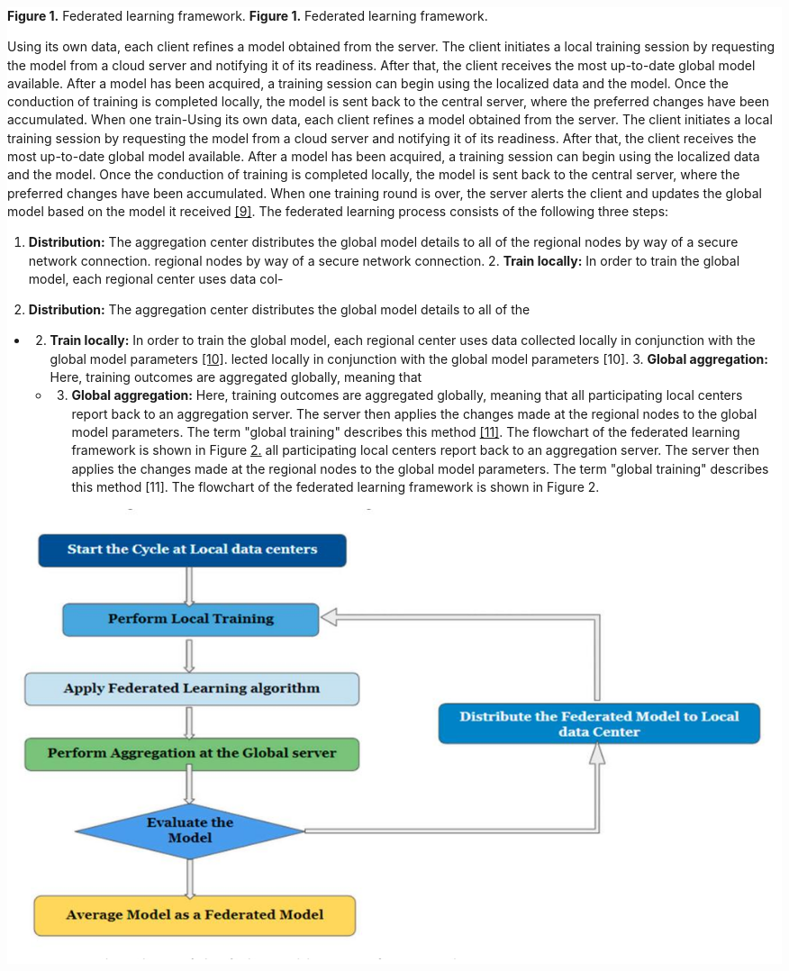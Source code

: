 **Figure 1.** Federated learning framework. **Figure 1.** Federated learning framework.

Using its own data, each client refines a model obtained from the server. The client initiates a local training session by requesting the model from a cloud server and notifying it of its readiness. After that, the client receives the most up-to-date global model available. After a model has been acquired, a training session can begin using the localized data and the model. Once the conduction of training is completed locally, the model is sent back to the central server, where the preferred changes have been accumulated. When one train-Using its own data, each client refines a model obtained from the server. The client initiates a local training session by requesting the model from a cloud server and notifying it of its readiness. After that, the client receives the most up-to-date global model available. After a model has been acquired, a training session can begin using the localized data and the model. Once the conduction of training is completed locally, the model is sent back to the central server, where the preferred changes have been accumulated. When one training round is over, the server alerts the client and updates the global model based on the model it received [\[9\]](#page-7-8). The federated learning process consists of the following three steps:

1. **Distribution:** The aggregation center distributes the global model details to all of the regional nodes by way of a secure network connection. regional nodes by way of a secure network connection. 2. **Train locally:** In order to train the global model, each regional center uses data col-

1. **Distribution:** The aggregation center distributes the global model details to all of the

- 2. **Train locally:** In order to train the global model, each regional center uses data collected locally in conjunction with the global model parameters [\[10\]](#page-7-9). lected locally in conjunction with the global model parameters [10]. 3. **Global aggregation:** Here, training outcomes are aggregated globally, meaning that
  - 3. **Global aggregation:** Here, training outcomes are aggregated globally, meaning that all participating local centers report back to an aggregation server. The server then applies the changes made at the regional nodes to the global model parameters. The term "global training" describes this method [\[11\]](#page-8-0). The flowchart of the federated learning framework is shown in Figure [2.](#page-3-0) all participating local centers report back to an aggregation server. The server then applies the changes made at the regional nodes to the global model parameters. The term "global training" describes this method [11]. The flowchart of the federated learning framework is shown in Figure 2.

<span id="page-3-0"></span>![](_page_3_Figure_4.jpeg)
